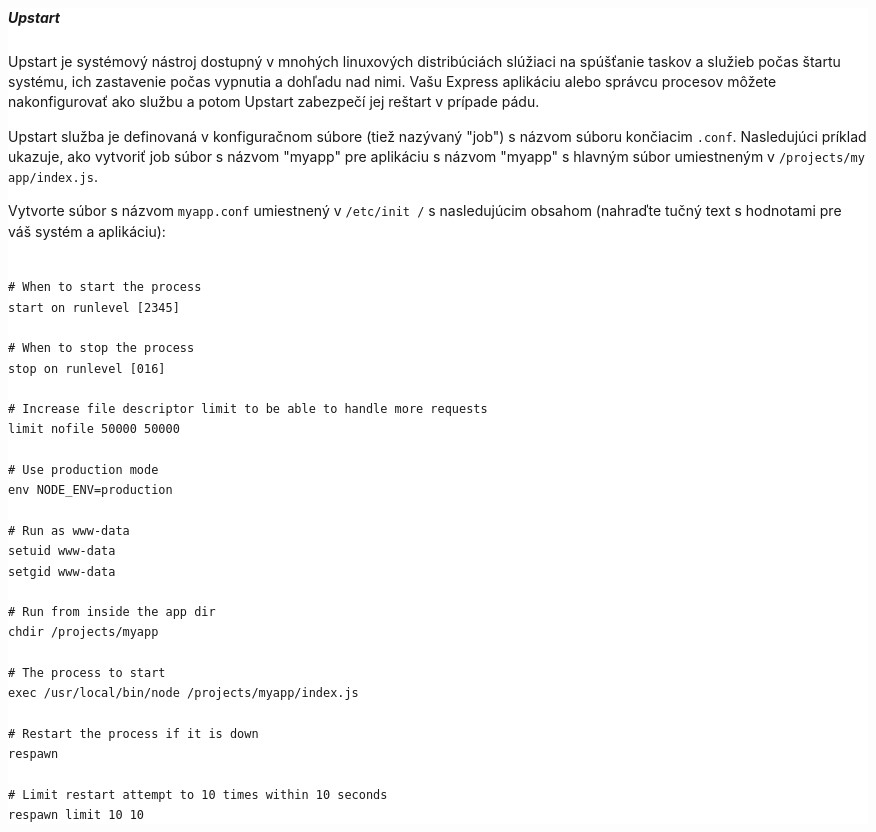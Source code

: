 ##### Upstart

Upstart je systémový nástroj dostupný v mnohých linuxových distribúciách slúžiaci na  spúšťanie taskov a služieb počas štartu systému, ich zastavenie počas vypnutia a dohľadu nad nimi. Vašu Express aplikáciu alebo správcu procesov môžete nakonfigurovať ako službu a potom Upstart zabezpečí jej reštart v prípade pádu. 

Upstart služba je definovaná v konfiguračnom súbore (tiež nazývaný "job") s názvom súboru končiacim `.conf`. Nasledujúci príklad ukazuje, ako vytvoriť job súbor s názvom "myapp" pre aplikáciu s názvom "myapp" s hlavným súbor umiestneným v `/projects/myapp/index.js`.

Vytvorte súbor s názvom `myapp.conf` umiestnený v `/etc/init /` s nasledujúcim obsahom (nahraďte tučný text s hodnotami pre váš systém a aplikáciu):

<pre><code class="language-sh" translate="no">
# When to start the process
start on runlevel [2345]

# When to stop the process
stop on runlevel [016]

# Increase file descriptor limit to be able to handle more requests
limit nofile 50000 50000

# Use production mode
env NODE_ENV=production

# Run as www-data
setuid www-data
setgid www-data

# Run from inside the app dir
chdir /projects/myapp

# The process to start
exec /usr/local/bin/node /projects/myapp/index.js

# Restart the process if it is down
respawn

# Limit restart attempt to 10 times within 10 seconds
respawn limit 10 10
</code></pre>
